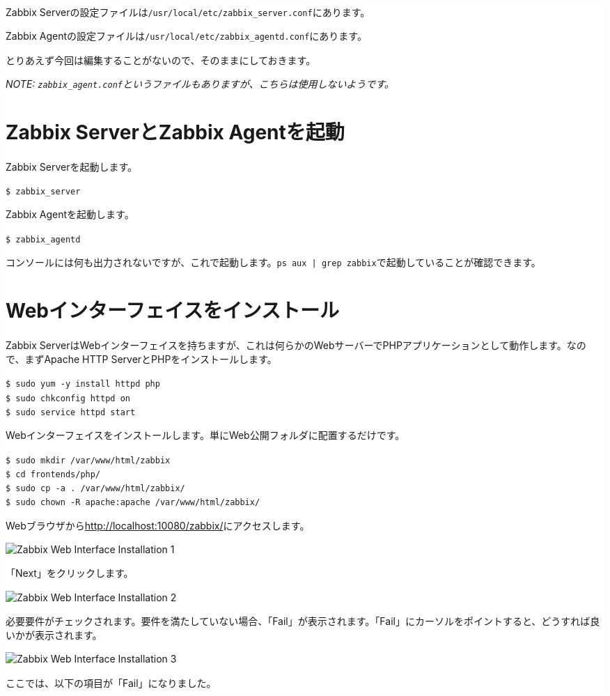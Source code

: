 Zabbix Serverの設定ファイルは`/usr/local/etc/zabbix_server.conf`にあります。

Zabbix Agentの設定ファイルは`/usr/local/etc/zabbix_agentd.conf`にあります。

とりあえず今回は編集することがないので、そのままにしておきます。

*NOTE: `zabbix_agent.conf`というファイルもありますが、こちらは使用しないようです。*

# Zabbix ServerとZabbix Agentを起動

Zabbix Serverを起動します。

```
$ zabbix_server
```

Zabbix Agentを起動します。

```
$ zabbix_agentd
```

コンソールには何も出力されないですが、これで起動します。`ps aux | grep zabbix`で起動していることが確認できます。

# Webインターフェイスをインストール

Zabbix ServerはWebインターフェイスを持ちますが、これは何らかのWebサーバーでPHPアプリケーションとして動作します。なので、まずApache HTTP ServerとPHPをインストールします。

```
$ sudo yum -y install httpd php
$ sudo chkconfig httpd on
$ sudo service httpd start
```

Webインターフェイスをインストールします。単にWeb公開フォルダに配置するだけです。

```
$ sudo mkdir /var/www/html/zabbix
$ cd frontends/php/
$ sudo cp -a . /var/www/html/zabbix/
$ sudo chown -R apache:apache /var/www/html/zabbix/
```

Webブラウザから[http://localhost:10080/zabbix/](http://localhost:18080/zabbix/)にアクセスします。

![Zabbix Web Interface Installation 1](https://lh3.googleusercontent.com/FUG8EYqhvJdMQXlYJ7m9Vr7zULErktJXWOAxo5uLKpI=s0 "Installation.png")

「Next」をクリックします。

![Zabbix Web Interface Installation 2](https://lh3.googleusercontent.com/uk69JD6kb9Iw1N4gyZNtL2CnQC_j28rCDq8vchZwLeU=s0 "Installation 2.png")

必要要件がチェックされます。要件を満たしていない場合、「Fail」が表示されます。「Fail」にカーソルをポイントすると、どうすれば良いかが表示されます。

![Zabbix Web Interface Installation 3](https://lh3.googleusercontent.com/i--5Pk31z_KZJH1MXtBdtKlBo0g9zV_OVMOzyaj4Ym0=s0 "Installation 3.png")

ここでは、以下の項目が「Fail」になりました。
